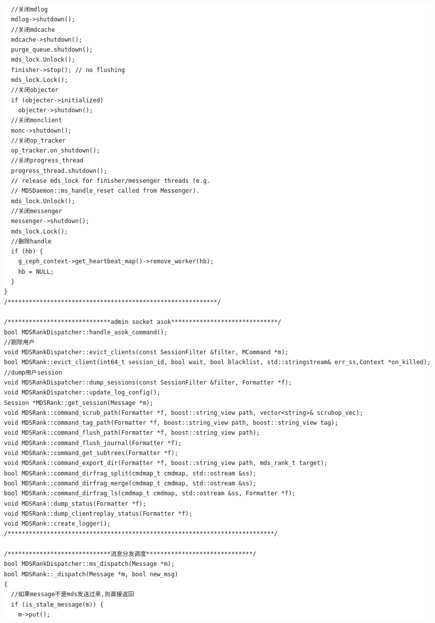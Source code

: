 ```plain
  //关闭mdlog
  mdlog->shutdown();
  //关闭mdcache
  mdcache->shutdown();
  purge_queue.shutdown();
  mds_lock.Unlock();
  finisher->stop(); // no flushing
  mds_lock.Lock();
  //关闭objecter
  if (objecter->initialized)
    objecter->shutdown();
  //关闭monclient
  monc->shutdown();
  //关闭op_tracker
  op_tracker.on_shutdown();
  //关闭progress_thread
  progress_thread.shutdown();
  // release mds_lock for finisher/messenger threads (e.g.
  // MDSDaemon::ms_handle_reset called from Messenger).
  mds_lock.Unlock();
  //关闭messenger
  messenger->shutdown();
  mds_lock.Lock();
  //删除handle
  if (hb) {
    g_ceph_context->get_heartbeat_map()->remove_worker(hb);
    hb = NULL;
  }
}
/***********************************************************/

/*****************************admin socket asok******************************/
bool MDSRankDispatcher::handle_asok_command();
//剔除用户
void MDSRankDispatcher::evict_clients(const SessionFilter &filter, MCommand *m);
bool MDSRank::evict_client(int64_t session_id, bool wait, bool blacklist, std::stringstream& err_ss,Context *on_killed);
//dump用户session
void MDSRankDispatcher::dump_sessions(const SessionFilter &filter, Formatter *f);
void MDSRankDispatcher::update_log_config();
Session *MDSRank::get_session(Message *m);
void MDSRank::command_scrub_path(Formatter *f, boost::string_view path, vector<string>& scrubop_vec);
void MDSRank::command_tag_path(Formatter *f, boost::string_view path, boost::string_view tag);
void MDSRank::command_flush_path(Formatter *f, boost::string_view path);
void MDSRank::command_flush_journal(Formatter *f);
void MDSRank::command_get_subtrees(Formatter *f);
void MDSRank::command_export_dir(Formatter *f, boost::string_view path, mds_rank_t target);
bool MDSRank::command_dirfrag_split(cmdmap_t cmdmap, std::ostream &ss);
bool MDSRank::command_dirfrag_merge(cmdmap_t cmdmap, std::ostream &ss);
bool MDSRank::command_dirfrag_ls(cmdmap_t cmdmap, std::ostream &ss, Formatter *f);
void MDSRank::dump_status(Formatter *f);
void MDSRank::dump_clientreplay_status(Formatter *f);
void MDSRank::create_logger();
/***************************************************************************/

/*****************************消息分发调度******************************/
bool MDSRankDispatcher::ms_dispatch(Message *m);
bool MDSRank::_dispatch(Message *m, bool new_msg)
{
  //如果message不是mds发送过来,则直接返回
  if (is_stale_message(m)) {
    m->put();
```
